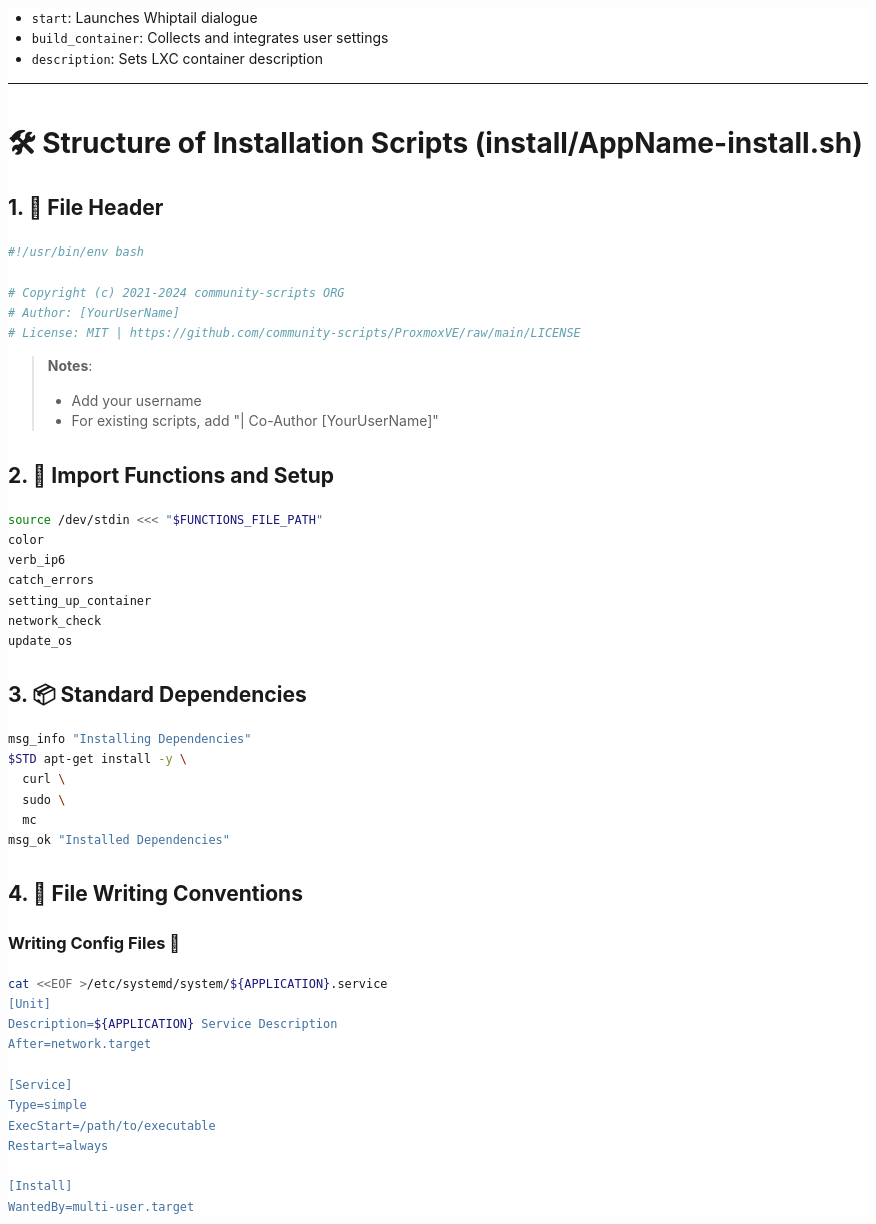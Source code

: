 - `start`: Launches Whiptail dialogue
- `build_container`: Collects and integrates user settings
- `description`: Sets LXC container description

---

# 🛠 Structure of Installation Scripts (install/AppName-install.sh)

## 1. 📄 File Header

```bash
#!/usr/bin/env bash

# Copyright (c) 2021-2024 community-scripts ORG
# Author: [YourUserName]
# License: MIT | https://github.com/community-scripts/ProxmoxVE/raw/main/LICENSE
```

> **Notes**: 
> - Add your username
> - For existing scripts, add "| Co-Author [YourUserName]"

## 2. 🔌 Import Functions and Setup

```bash
source /dev/stdin <<< "$FUNCTIONS_FILE_PATH"
color
verb_ip6
catch_errors
setting_up_container
network_check
update_os
```

## 3. 📦 Standard Dependencies

```bash
msg_info "Installing Dependencies"
$STD apt-get install -y \
  curl \
  sudo \
  mc 
msg_ok "Installed Dependencies"
```

## 4. 📝 File Writing Conventions

### Writing Config Files 🔧

```bash
cat <<EOF >/etc/systemd/system/${APPLICATION}.service
[Unit]
Description=${APPLICATION} Service Description
After=network.target

[Service]
Type=simple
ExecStart=/path/to/executable
Restart=always

[Install]
WantedBy=multi-user.target
```